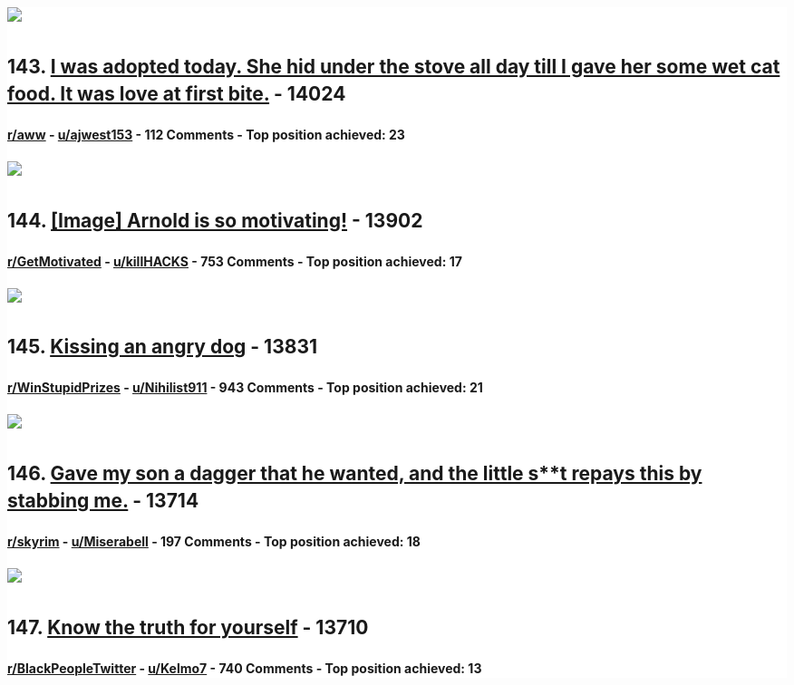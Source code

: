 <a href="https://i.imgur.com/y8NIo35.gifv"><img src="https://b.thumbs.redditmedia.com/Q4kzGjv7Rm3x0bJtK9xkZek1v2I_5mmCxT5v8aWboBs.jpg"></img></a>

## 143. [I was adopted today. She hid under the stove all day till I gave her some wet cat food. It was love at first bite.](http://reddit.com/r/aww/comments/pvjtxd/i_was_adopted_today_she_hid_under_the_stove_all/) - 14024
#### [r/aww](http://reddit.com/r/aww) - [u/ajwest153](http://reddit.com/u/ajwest153) - 112 Comments - Top position achieved: 23

<a href="https://v.redd.it/r73o9l1a1rp71"><img src="https://b.thumbs.redditmedia.com/jXRRRfNsb-rxdmJbw0iKM-DR-IDCAIkYf2qYCy1tLvY.jpg"></img></a>

## 144. [[Image] Arnold is so motivating!](http://reddit.com/r/GetMotivated/comments/pvs6cz/image_arnold_is_so_motivating/) - 13902
#### [r/GetMotivated](http://reddit.com/r/GetMotivated) - [u/killHACKS](http://reddit.com/u/killHACKS) - 753 Comments - Top position achieved: 17

<a href="https://i.imgur.com/JunjGni.png"><img src="https://b.thumbs.redditmedia.com/m2C7N6CODC9k-MWsUZZuzF7Y8sqo3SwAZMm3kuS-OrM.jpg"></img></a>

## 145. [Kissing an angry dog](http://reddit.com/r/WinStupidPrizes/comments/pw2s3w/kissing_an_angry_dog/) - 13831
#### [r/WinStupidPrizes](http://reddit.com/r/WinStupidPrizes) - [u/Nihilist911](http://reddit.com/u/Nihilist911) - 943 Comments - Top position achieved: 21

<a href="https://v.redd.it/ayr87nsx0xp71"><img src="https://b.thumbs.redditmedia.com/fECFVVAIe0X_e5QfTjmWpCoPCGimM587saD0Ck7nCDc.jpg"></img></a>

## 146. [Gave my son a dagger that he wanted, and the little s**t repays this by stabbing me.](http://reddit.com/r/skyrim/comments/pw1gla/gave_my_son_a_dagger_that_he_wanted_and_the/) - 13714
#### [r/skyrim](http://reddit.com/r/skyrim) - [u/Miserabell](http://reddit.com/u/Miserabell) - 197 Comments - Top position achieved: 18

<a href="https://v.redd.it/urge3zc9owp71"><img src="https://b.thumbs.redditmedia.com/CKtN5TmYtSj0mLPgz7Hj9jp5VX7c0pek8JuxAzYJucQ.jpg"></img></a>

## 147. [Know the truth for yourself](http://reddit.com/r/BlackPeopleTwitter/comments/pvy0cl/know_the_truth_for_yourself/) - 13710
#### [r/BlackPeopleTwitter](http://reddit.com/r/BlackPeopleTwitter) - [u/Kelmo7](http://reddit.com/u/Kelmo7) - 740 Comments - Top position achieved: 13
